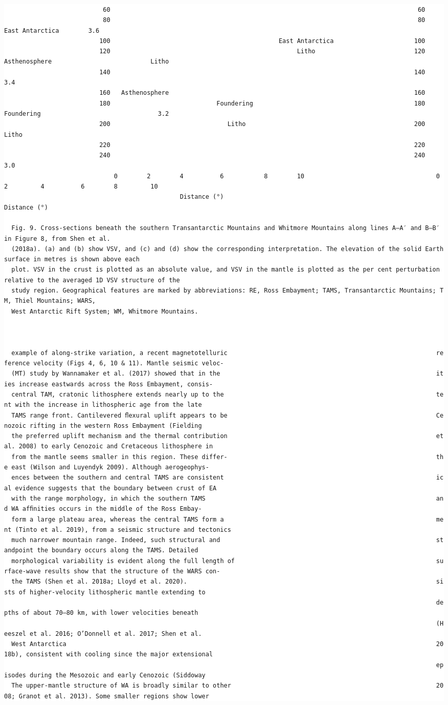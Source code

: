 


                               60                                                                                    60
                               80                                                                                    80                                          East Antarctica        3.6
                              100                                              East Antarctica                      100
                              120                                                   Litho                           120       Asthenosphere                           Litho
                              140                                                                                   140                                                                 3.4
                              160   Asthenosphere                                                                   160
                              180                             Foundering                                            180                       Foundering                                3.2
                              200                                Litho                                              200                          Litho
                              220                                                                                   220
                              240                                                                                   240                                                                 3.0
                                  0        2        4          6           8        10                                    0         2         4          6        8         10
                                                    Distance (°)                                                                                  Distance (°)

      Fig. 9. Cross-sections beneath the southern Transantarctic Mountains and Whitmore Mountains along lines A–A′ and B–B′ in Figure 8, from Shen et al.
      (2018a). (a) and (b) show VSV, and (c) and (d) show the corresponding interpretation. The elevation of the solid Earth surface in metres is shown above each
      plot. VSV in the crust is plotted as an absolute value, and VSV in the mantle is plotted as the per cent perturbation relative to the averaged 1D VSV structure of the
      study region. Geographical features are marked by abbreviations: RE, Ross Embayment; TAMS, Transantarctic Mountains; TM, Thiel Mountains; WARS,
      West Antarctic Rift System; WM, Whitmore Mountains.



      example of along-strike variation, a recent magnetotelluric                                                         reference velocity (Figs 4, 6, 10 & 11). Mantle seismic veloc-
      (MT) study by Wannamaker et al. (2017) showed that in the                                                           ities increase eastwards across the Ross Embayment, consis-
      central TAM, cratonic lithosphere extends nearly up to the                                                          tent with the increase in lithospheric age from the late
      TAMS range front. Cantilevered ﬂexural uplift appears to be                                                         Cenozoic rifting in the western Ross Embayment (Fielding
      the preferred uplift mechanism and the thermal contribution                                                         et al. 2008) to early Cenozoic and Cretaceous lithosphere in
      from the mantle seems smaller in this region. These differ-                                                         the east (Wilson and Luyendyk 2009). Although aerogeophys-
      ences between the southern and central TAMS are consistent                                                          ical evidence suggests that the boundary between crust of EA
      with the range morphology, in which the southern TAMS                                                               and WA afﬁnities occurs in the middle of the Ross Embay-
      form a large plateau area, whereas the central TAMS form a                                                          ment (Tinto et al. 2019), from a seismic structure and tectonics
      much narrower mountain range. Indeed, such structural and                                                           standpoint the boundary occurs along the TAMS. Detailed
      morphological variability is evident along the full length of                                                       surface-wave results show that the structure of the WARS con-
      the TAMS (Shen et al. 2018a; Lloyd et al. 2020).                                                                    sists of higher-velocity lithospheric mantle extending to
                                                                                                                          depths of about 70–80 km, with lower velocities beneath
                                                                                                                          (Heeszel et al. 2016; O’Donnell et al. 2017; Shen et al.
      West Antarctica                                                                                                     2018b), consistent with cooling since the major extensional
                                                                                                                          episodes during the Mesozoic and early Cenozoic (Siddoway
      The upper-mantle structure of WA is broadly similar to other                                                        2008; Granot et al. 2013). Some smaller regions show lower
